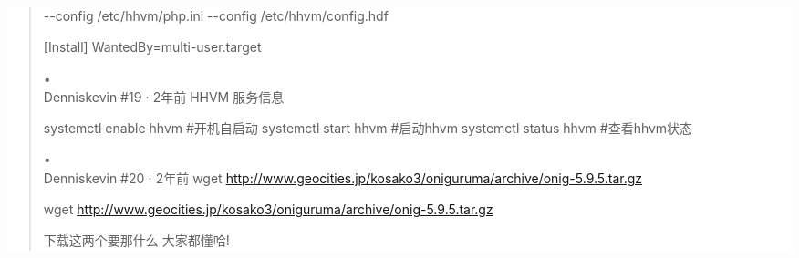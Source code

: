> --config /etc/hhvm/php.ini --config /etc/hhvm/config.hdf
> 
> [Install]
> WantedBy=multi-user.target
> 
> •	 
> Denniskevin
> #19 ⋅ 2年前
> HHVM 服务信息
> 
> systemctl enable hhvm #开机自启动
> systemctl start hhvm #启动hhvm
> systemctl status hhvm #查看hhvm状态
> 
> •	 
> Denniskevin
> #20 ⋅ 2年前
> wget http://www.geocities.jp/kosako3/oniguruma/archive/onig-5.9.5.tar.gz
> 
> wget http://www.geocities.jp/kosako3/oniguruma/archive/onig-5.9.5.tar.gz
> 
> 下载这两个要那什么 大家都懂哈!
> 
> 